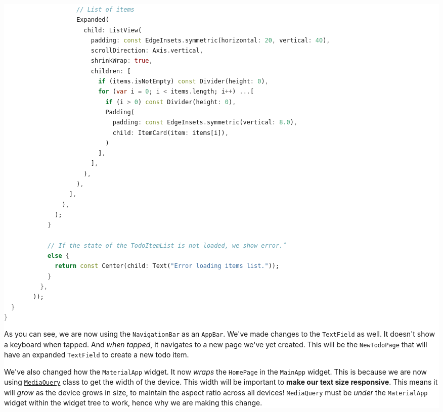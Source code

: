 ```dart
                    // List of items
                    Expanded(
                      child: ListView(
                        padding: const EdgeInsets.symmetric(horizontal: 20, vertical: 40),
                        scrollDirection: Axis.vertical,
                        shrinkWrap: true,
                        children: [
                          if (items.isNotEmpty) const Divider(height: 0),
                          for (var i = 0; i < items.length; i++) ...[
                            if (i > 0) const Divider(height: 0),
                            Padding(
                              padding: const EdgeInsets.symmetric(vertical: 8.0),
                              child: ItemCard(item: items[i]),
                            )
                          ],
                        ],
                      ),
                    ),
                  ],
                ),
              );
            }

            // If the state of the TodoItemList is not loaded, we show error.ˆ
            else {
              return const Center(child: Text("Error loading items list."));
            }
          },
        ));
  }
}
```

As you can see,
we are now using the `NavigationBar`
as an `AppBar`.
We've made changes to the `TextField` as well.
It doesn't show a keyboard when tapped.
And *when tapped*, 
it navigates to a new page we've yet created.
This will be the `NewTodoPage` 
that will have an expanded `TextField` to create a new todo item.

We've also changed how the `MaterialApp` widget.
It now *wraps* the `HomePage` in the `MainApp` widget.
This is because we are now using 
[`MediaQuery`](https://api.flutter.dev/flutter/widgets/MediaQuery-class.html) class
to get the width of the device.
This width will be important
to **make our text size responsive**.
This means it will *grow* as the device grows in size,
to maintain the aspect ratio across all devices!
`MediaQuery` must be *under* the `MaterialApp` widget
within the widget tree to work,
hence why we are making this change.
